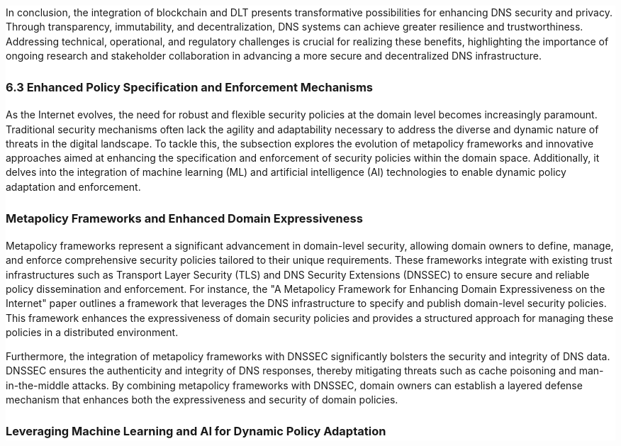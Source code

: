 In conclusion, the integration of blockchain and DLT presents transformative possibilities for enhancing DNS security and privacy. Through transparency, immutability, and decentralization, DNS systems can achieve greater resilience and trustworthiness. Addressing technical, operational, and regulatory challenges is crucial for realizing these benefits, highlighting the importance of ongoing research and stakeholder collaboration in advancing a more secure and decentralized DNS infrastructure.

### 6.3 Enhanced Policy Specification and Enforcement Mechanisms

As the Internet evolves, the need for robust and flexible security policies at the domain level becomes increasingly paramount. Traditional security mechanisms often lack the agility and adaptability necessary to address the diverse and dynamic nature of threats in the digital landscape. To tackle this, the subsection explores the evolution of metapolicy frameworks and innovative approaches aimed at enhancing the specification and enforcement of security policies within the domain space. Additionally, it delves into the integration of machine learning (ML) and artificial intelligence (AI) technologies to enable dynamic policy adaptation and enforcement.

### Metapolicy Frameworks and Enhanced Domain Expressiveness

Metapolicy frameworks represent a significant advancement in domain-level security, allowing domain owners to define, manage, and enforce comprehensive security policies tailored to their unique requirements. These frameworks integrate with existing trust infrastructures such as Transport Layer Security (TLS) and DNS Security Extensions (DNSSEC) to ensure secure and reliable policy dissemination and enforcement. For instance, the "A Metapolicy Framework for Enhancing Domain Expressiveness on the Internet" paper outlines a framework that leverages the DNS infrastructure to specify and publish domain-level security policies. This framework enhances the expressiveness of domain security policies and provides a structured approach for managing these policies in a distributed environment.

Furthermore, the integration of metapolicy frameworks with DNSSEC significantly bolsters the security and integrity of DNS data. DNSSEC ensures the authenticity and integrity of DNS responses, thereby mitigating threats such as cache poisoning and man-in-the-middle attacks. By combining metapolicy frameworks with DNSSEC, domain owners can establish a layered defense mechanism that enhances both the expressiveness and security of domain policies.

### Leveraging Machine Learning and AI for Dynamic Policy Adaptation

